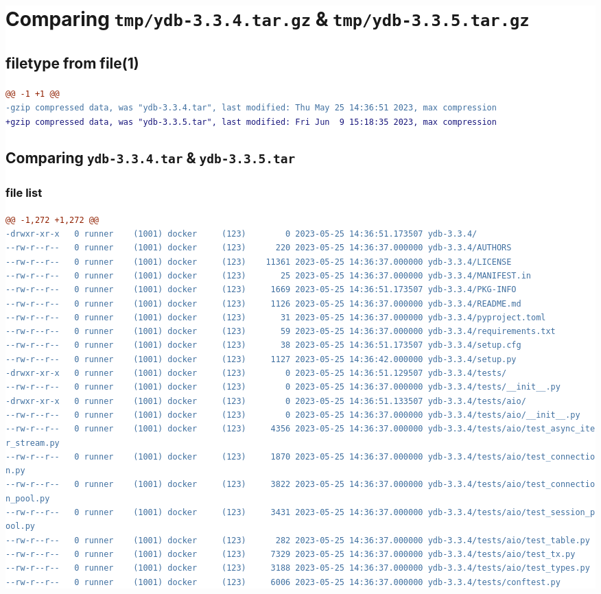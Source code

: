 # Comparing `tmp/ydb-3.3.4.tar.gz` & `tmp/ydb-3.3.5.tar.gz`

## filetype from file(1)

```diff
@@ -1 +1 @@
-gzip compressed data, was "ydb-3.3.4.tar", last modified: Thu May 25 14:36:51 2023, max compression
+gzip compressed data, was "ydb-3.3.5.tar", last modified: Fri Jun  9 15:18:35 2023, max compression
```

## Comparing `ydb-3.3.4.tar` & `ydb-3.3.5.tar`

### file list

```diff
@@ -1,272 +1,272 @@
-drwxr-xr-x   0 runner    (1001) docker     (123)        0 2023-05-25 14:36:51.173507 ydb-3.3.4/
--rw-r--r--   0 runner    (1001) docker     (123)      220 2023-05-25 14:36:37.000000 ydb-3.3.4/AUTHORS
--rw-r--r--   0 runner    (1001) docker     (123)    11361 2023-05-25 14:36:37.000000 ydb-3.3.4/LICENSE
--rw-r--r--   0 runner    (1001) docker     (123)       25 2023-05-25 14:36:37.000000 ydb-3.3.4/MANIFEST.in
--rw-r--r--   0 runner    (1001) docker     (123)     1669 2023-05-25 14:36:51.173507 ydb-3.3.4/PKG-INFO
--rw-r--r--   0 runner    (1001) docker     (123)     1126 2023-05-25 14:36:37.000000 ydb-3.3.4/README.md
--rw-r--r--   0 runner    (1001) docker     (123)       31 2023-05-25 14:36:37.000000 ydb-3.3.4/pyproject.toml
--rw-r--r--   0 runner    (1001) docker     (123)       59 2023-05-25 14:36:37.000000 ydb-3.3.4/requirements.txt
--rw-r--r--   0 runner    (1001) docker     (123)       38 2023-05-25 14:36:51.173507 ydb-3.3.4/setup.cfg
--rw-r--r--   0 runner    (1001) docker     (123)     1127 2023-05-25 14:36:42.000000 ydb-3.3.4/setup.py
-drwxr-xr-x   0 runner    (1001) docker     (123)        0 2023-05-25 14:36:51.129507 ydb-3.3.4/tests/
--rw-r--r--   0 runner    (1001) docker     (123)        0 2023-05-25 14:36:37.000000 ydb-3.3.4/tests/__init__.py
-drwxr-xr-x   0 runner    (1001) docker     (123)        0 2023-05-25 14:36:51.133507 ydb-3.3.4/tests/aio/
--rw-r--r--   0 runner    (1001) docker     (123)        0 2023-05-25 14:36:37.000000 ydb-3.3.4/tests/aio/__init__.py
--rw-r--r--   0 runner    (1001) docker     (123)     4356 2023-05-25 14:36:37.000000 ydb-3.3.4/tests/aio/test_async_iter_stream.py
--rw-r--r--   0 runner    (1001) docker     (123)     1870 2023-05-25 14:36:37.000000 ydb-3.3.4/tests/aio/test_connection.py
--rw-r--r--   0 runner    (1001) docker     (123)     3822 2023-05-25 14:36:37.000000 ydb-3.3.4/tests/aio/test_connection_pool.py
--rw-r--r--   0 runner    (1001) docker     (123)     3431 2023-05-25 14:36:37.000000 ydb-3.3.4/tests/aio/test_session_pool.py
--rw-r--r--   0 runner    (1001) docker     (123)      282 2023-05-25 14:36:37.000000 ydb-3.3.4/tests/aio/test_table.py
--rw-r--r--   0 runner    (1001) docker     (123)     7329 2023-05-25 14:36:37.000000 ydb-3.3.4/tests/aio/test_tx.py
--rw-r--r--   0 runner    (1001) docker     (123)     3188 2023-05-25 14:36:37.000000 ydb-3.3.4/tests/aio/test_types.py
--rw-r--r--   0 runner    (1001) docker     (123)     6006 2023-05-25 14:36:37.000000 ydb-3.3.4/tests/conftest.py
```